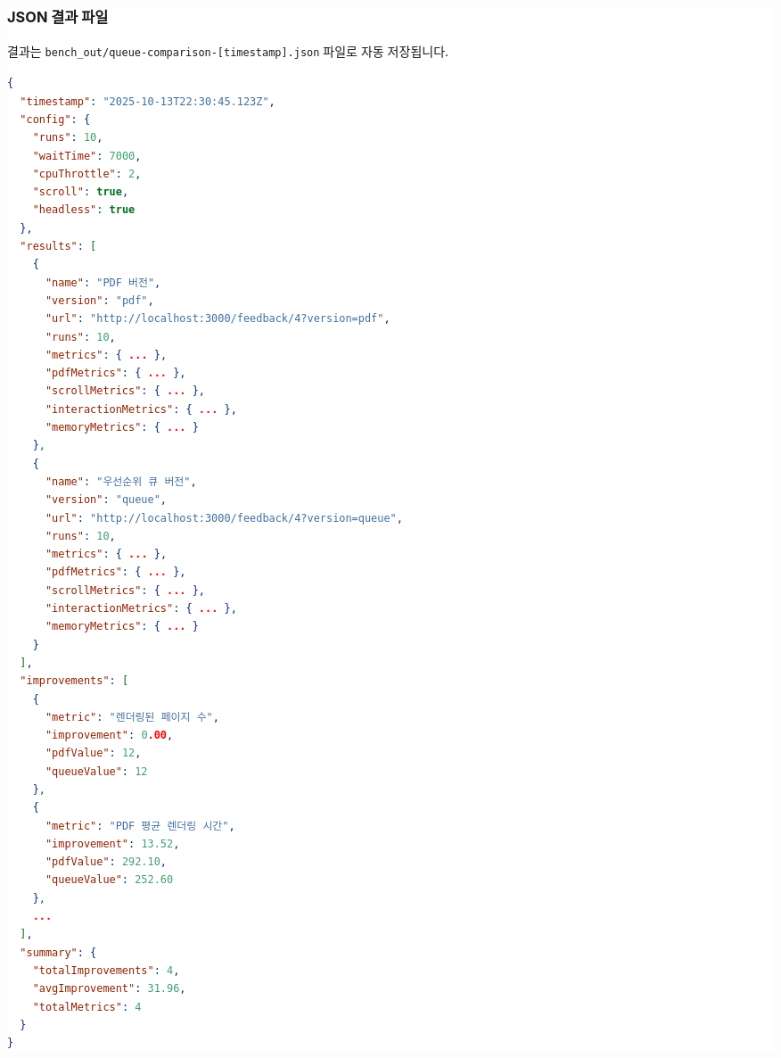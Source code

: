 ### JSON 결과 파일

결과는 `bench_out/queue-comparison-[timestamp].json` 파일로 자동 저장됩니다.

```json
{
  "timestamp": "2025-10-13T22:30:45.123Z",
  "config": {
    "runs": 10,
    "waitTime": 7000,
    "cpuThrottle": 2,
    "scroll": true,
    "headless": true
  },
  "results": [
    {
      "name": "PDF 버전",
      "version": "pdf",
      "url": "http://localhost:3000/feedback/4?version=pdf",
      "runs": 10,
      "metrics": { ... },
      "pdfMetrics": { ... },
      "scrollMetrics": { ... },
      "interactionMetrics": { ... },
      "memoryMetrics": { ... }
    },
    {
      "name": "우선순위 큐 버전",
      "version": "queue",
      "url": "http://localhost:3000/feedback/4?version=queue",
      "runs": 10,
      "metrics": { ... },
      "pdfMetrics": { ... },
      "scrollMetrics": { ... },
      "interactionMetrics": { ... },
      "memoryMetrics": { ... }
    }
  ],
  "improvements": [
    {
      "metric": "렌더링된 페이지 수",
      "improvement": 0.00,
      "pdfValue": 12,
      "queueValue": 12
    },
    {
      "metric": "PDF 평균 렌더링 시간",
      "improvement": 13.52,
      "pdfValue": 292.10,
      "queueValue": 252.60
    },
    ...
  ],
  "summary": {
    "totalImprovements": 4,
    "avgImprovement": 31.96,
    "totalMetrics": 4
  }
}
```

